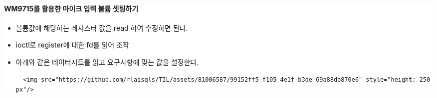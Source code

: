 #### WM9715를 활용한 마이크 입력 볼륨 셋팅하기
- 볼륨값에 해당하는 레지스터 값을 read 하여 수정하면 된다.
- ioctl로 register에 대한 fd를 읽어 조작
- 아래와 같은 데이터시트를 읽고 요구사항에 맞는 값을 설정한다.
  
        <img src="https://github.com/rlaisqls/TIL/assets/81006587/99152ff5-f105-4e1f-b3de-69a88db870e6" style="height: 250px"/>